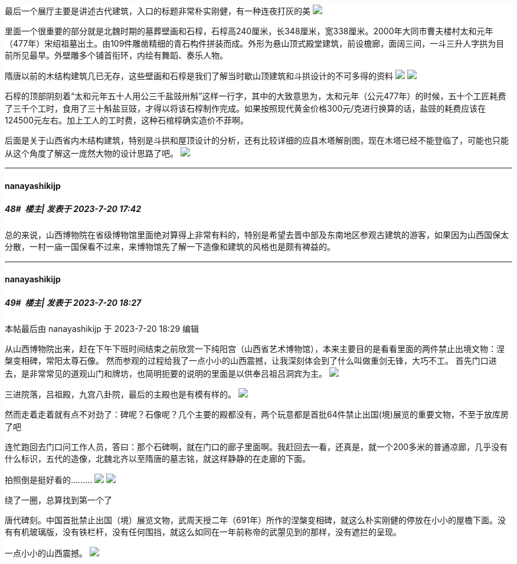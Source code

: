 最后一个展厅主要是讲述古代建筑，入口的标题非常朴实刚健，有一种连夜打灰的美
<img src="https://img.gejiba.com/images/600e04a3867564fdc3adc4e69cd78e22.jpg" referrerpolicy="no-referrer">

里面一个很重要的部分就是北魏时期的墓葬壁画和石椁，石椁高240厘米，长348厘米，宽338厘米。2000年大同市曹夫楼村太和元年（477年）宋绍祖墓出土。由109件雕凿精细的青石构件拼装而成。外形为悬山顶式殿堂建筑，前设檐廊，面阔三间，一斗三升人字拱为目前所见最早。外壁雕多个铺首衔环，内绘有舞蹈、奏乐人物。

隋唐以前的木结构建筑几已无存，这些壁画和石椁是我们了解当时歇山顶建筑和斗拱设计的不可多得的资料
<img src="https://img.gejiba.com/images/24581fc0c21c4c6c92a0254cbf43fdb0.jpg" referrerpolicy="no-referrer">
<img src="https://img.gejiba.com/images/afb6cc9d043b0bbbec39361c3e2d678c.jpg" referrerpolicy="no-referrer">

石椁的顶部阴刻着“太和元年五十人用公三千盐豉卅斛”这样一行字，其中的大致意思为，太和元年（公元477年）的时候，五十个工匠耗费了三千个工时，食用了三十斛盐豆豉，才得以将该石椁制作完成。如果按照现代黄金价格300元/克进行换算的话，盐豉的耗费应该在124500元左右。加上工人的工时费，这种石棺椁确实造价不菲啊。

后面是关于山西省内木结构建筑，特别是斗拱和屋顶设计的分析，还有比较详细的应县木塔解剖图，现在木塔已经不能登临了，可能也只能从这个角度了解这一庞然大物的设计思路了吧。
<img src="https://img.gejiba.com/images/8b45479bf7e932cc53ba2b8a7fbb4f27.jpg" referrerpolicy="no-referrer">

*****

####  nanayashikijp  
##### 48#         楼主| 发表于 2023-7-20 17:42

总的来说，山西博物院在省级博物馆里面绝对算得上非常有料的，特别是希望去晋中部及东南地区参观古建筑的游客，如果因为山西国保太分散，一村一庙一国保看不过来，来博物馆先了解一下造像和建筑的风格也是颇有裨益的。

*****

####  nanayashikijp  
##### 49#         楼主| 发表于 2023-7-20 18:27

 本帖最后由 nanayashikijp 于 2023-7-20 18:29 编辑 

从山西博物院出来，赶在下午下班时间结束之前欣赏一下纯阳宫（山西省艺术博物馆），本来主要目的是看看里面的两件禁止出境文物：涅槃变相碑，常阳太尊石像。
然而参观的过程给我了一点小小的山西震撼，让我深刻体会到了什么叫做重剑无锋，大巧不工。
首先门口进去，是非常常见的道观山门和牌坊，也简明扼要的说明的里面是以供奉吕祖吕洞宾为主。
<img src="https://img.gejiba.com/images/5d22193ff471ebeba95709d4a4f317fb.jpg" referrerpolicy="no-referrer">

三进院落，吕祖殿，九宫八卦院，最后的主殿也是有模有样的。
<img src="https://img.gejiba.com/images/1266a53322065c7d8009e5ea0bdaac51.jpg" referrerpolicy="no-referrer">

然而走着走着就有点不对劲了：碑呢？石像呢？几个主要的殿都没有，两个玩意都是首批64件禁止出国(境)展览的重要文物，不至于放库房了吧

连忙跑回去门口问工作人员，答曰：那个石碑啊，就在门口的廊子里面啊。我赶回去一看，还真是，就一个200多米的普通凉廊，几乎没有什么标识，五代的造像，北魏北齐以至隋唐的墓志铭，就这样静静的在走廊的下面。

拍照倒是挺好看的.........
<img src="https://img.gejiba.com/images/e88f39dc72220201e29a5cb0407c7441.jpg" referrerpolicy="no-referrer">
<img src="https://img.gejiba.com/images/a6613500f84553c0d6d8f5bc2f44dfa4.jpg" referrerpolicy="no-referrer">

绕了一圈，总算找到第一个了

唐代碑刻。中国首批禁止出国（境）展览文物，武周天授二年（691年）所作的涅槃变相碑，就这么朴实刚健的停放在小小的屋檐下面。没有有机玻璃版，没有铁栏杆，没有任何围挡，就这么如同在一年前称帝的武曌见到的那样，没有遮拦的呈现。

一点小小的山西震撼。
<img src="https://img.gejiba.com/images/745f3cd7eaedea1c7a1ab66285e1393c.jpg" referrerpolicy="no-referrer">

